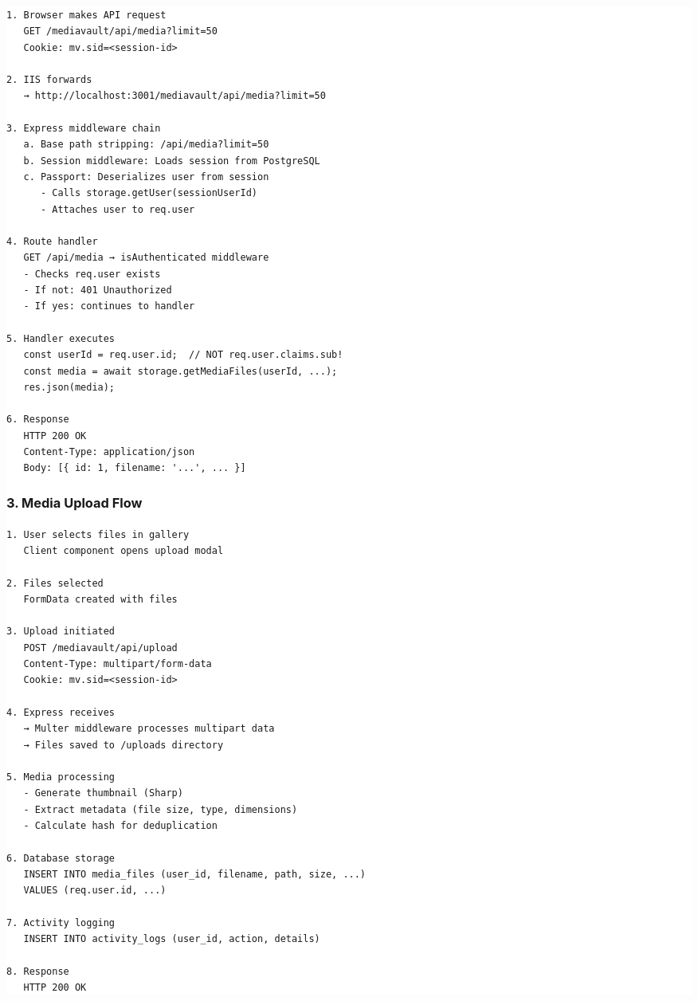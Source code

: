 ```
1. Browser makes API request
   GET /mediavault/api/media?limit=50
   Cookie: mv.sid=<session-id>

2. IIS forwards
   → http://localhost:3001/mediavault/api/media?limit=50

3. Express middleware chain
   a. Base path stripping: /api/media?limit=50
   b. Session middleware: Loads session from PostgreSQL
   c. Passport: Deserializes user from session
      - Calls storage.getUser(sessionUserId)
      - Attaches user to req.user

4. Route handler
   GET /api/media → isAuthenticated middleware
   - Checks req.user exists
   - If not: 401 Unauthorized
   - If yes: continues to handler

5. Handler executes
   const userId = req.user.id;  // NOT req.user.claims.sub!
   const media = await storage.getMediaFiles(userId, ...);
   res.json(media);

6. Response
   HTTP 200 OK
   Content-Type: application/json
   Body: [{ id: 1, filename: '...', ... }]
```

### 3. Media Upload Flow

```
1. User selects files in gallery
   Client component opens upload modal

2. Files selected
   FormData created with files

3. Upload initiated
   POST /mediavault/api/upload
   Content-Type: multipart/form-data
   Cookie: mv.sid=<session-id>

4. Express receives
   → Multer middleware processes multipart data
   → Files saved to /uploads directory

5. Media processing
   - Generate thumbnail (Sharp)
   - Extract metadata (file size, type, dimensions)
   - Calculate hash for deduplication

6. Database storage
   INSERT INTO media_files (user_id, filename, path, size, ...)
   VALUES (req.user.id, ...)

7. Activity logging
   INSERT INTO activity_logs (user_id, action, details)

8. Response
   HTTP 200 OK
```